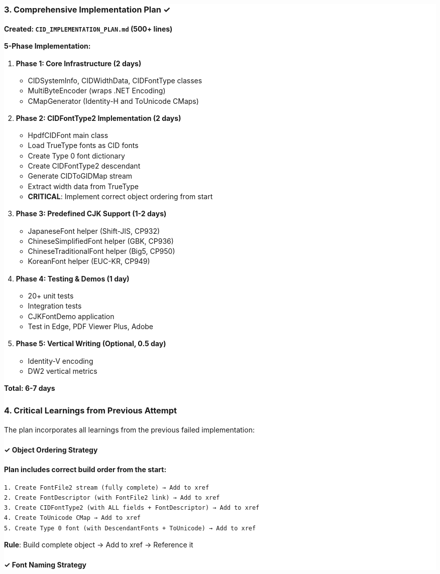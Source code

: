 ### 3. Comprehensive Implementation Plan ✓

**Created: `CID_IMPLEMENTATION_PLAN.md` (500+ lines)**

**5-Phase Implementation:**

1. **Phase 1: Core Infrastructure (2 days)**
   - CIDSystemInfo, CIDWidthData, CIDFontType classes
   - MultiByteEncoder (wraps .NET Encoding)
   - CMapGenerator (Identity-H and ToUnicode CMaps)

2. **Phase 2: CIDFontType2 Implementation (2 days)**
   - HpdfCIDFont main class
   - Load TrueType fonts as CID fonts
   - Create Type 0 font dictionary
   - Create CIDFontType2 descendant
   - Generate CIDToGIDMap stream
   - Extract width data from TrueType
   - **CRITICAL**: Implement correct object ordering from start

3. **Phase 3: Predefined CJK Support (1-2 days)**
   - JapaneseFont helper (Shift-JIS, CP932)
   - ChineseSimplifiedFont helper (GBK, CP936)
   - ChineseTraditionalFont helper (Big5, CP950)
   - KoreanFont helper (EUC-KR, CP949)

4. **Phase 4: Testing & Demos (1 day)**
   - 20+ unit tests
   - Integration tests
   - CJKFontDemo application
   - Test in Edge, PDF Viewer Plus, Adobe

5. **Phase 5: Vertical Writing (Optional, 0.5 day)**
   - Identity-V encoding
   - DW2 vertical metrics

**Total: 6-7 days**

### 4. Critical Learnings from Previous Attempt

The plan incorporates all learnings from the previous failed implementation:

#### ✓ Object Ordering Strategy

**Plan includes correct build order from the start:**
```
1. Create FontFile2 stream (fully complete) → Add to xref
2. Create FontDescriptor (with FontFile2 link) → Add to xref
3. Create CIDFontType2 (with ALL fields + FontDescriptor) → Add to xref
4. Create ToUnicode CMap → Add to xref
5. Create Type 0 font (with DescendantFonts + ToUnicode) → Add to xref
```

**Rule**: Build complete object → Add to xref → Reference it

#### ✓ Font Naming Strategy
